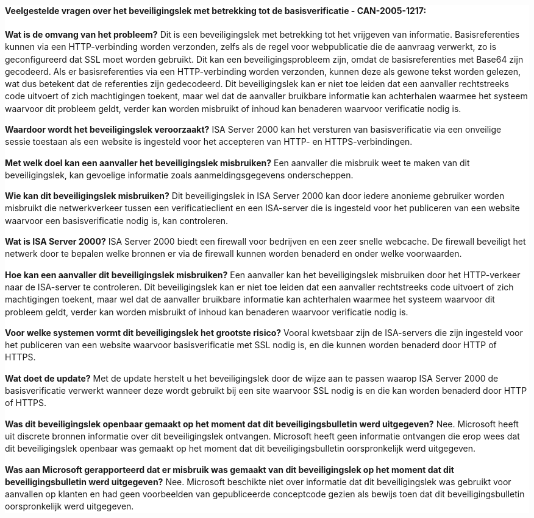 #### Veelgestelde vragen over het beveiligingslek met betrekking tot de basisverificatie - CAN-2005-1217:

**Wat is de omvang van het probleem?**
Dit is een beveiligingslek met betrekking tot het vrijgeven van informatie. Basisreferenties kunnen via een HTTP-verbinding worden verzonden, zelfs als de regel voor webpublicatie die de aanvraag verwerkt, zo is geconfigureerd dat SSL moet worden gebruikt. Dit kan een beveiligingsprobleem zijn, omdat de basisreferenties met Base64 zijn gecodeerd. Als er basisreferenties via een HTTP-verbinding worden verzonden, kunnen deze als gewone tekst worden gelezen, wat dus betekent dat de referenties zijn gedecodeerd. Dit beveiligingslek kan er niet toe leiden dat een aanvaller rechtstreeks code uitvoert of zich machtigingen toekent, maar wel dat de aanvaller bruikbare informatie kan achterhalen waarmee het systeem waarvoor dit probleem geldt, verder kan worden misbruikt of inhoud kan benaderen waarvoor verificatie nodig is.

**Waardoor wordt het beveiligingslek veroorzaakt?**
ISA Server 2000 kan het versturen van basisverificatie via een onveilige sessie toestaan als een website is ingesteld voor het accepteren van HTTP- en HTTPS-verbindingen.

**Met welk doel kan een aanvaller het beveiligingslek misbruiken?**
Een aanvaller die misbruik weet te maken van dit beveiligingslek, kan gevoelige informatie zoals aanmeldingsgegevens onderscheppen.

**Wie kan dit beveiligingslek misbruiken?**
Dit beveiligingslek in ISA Server 2000 kan door iedere anonieme gebruiker worden misbruikt die netwerkverkeer tussen een verificatieclient en een ISA-server die is ingesteld voor het publiceren van een website waarvoor een basisverificatie nodig is, kan controleren.

**Wat is ISA Server 2000?**
ISA Server 2000 biedt een firewall voor bedrijven en een zeer snelle webcache. De firewall beveiligt het netwerk door te bepalen welke bronnen er via de firewall kunnen worden benaderd en onder welke voorwaarden.

**Hoe kan een aanvaller dit beveiligingslek misbruiken?**
Een aanvaller kan het beveiligingslek misbruiken door het HTTP-verkeer naar de ISA-server te controleren. Dit beveiligingslek kan er niet toe leiden dat een aanvaller rechtstreeks code uitvoert of zich machtigingen toekent, maar wel dat de aanvaller bruikbare informatie kan achterhalen waarmee het systeem waarvoor dit probleem geldt, verder kan worden misbruikt of inhoud kan benaderen waarvoor verificatie nodig is.

**Voor welke systemen vormt dit beveiligingslek het grootste risico?**
Vooral kwetsbaar zijn de ISA-servers die zijn ingesteld voor het publiceren van een website waarvoor basisverificatie met SSL nodig is, en die kunnen worden benaderd door HTTP of HTTPS.

**Wat doet de update?**
Met de update herstelt u het beveiligingslek door de wijze aan te passen waarop ISA Server 2000 de basisverificatie verwerkt wanneer deze wordt gebruikt bij een site waarvoor SSL nodig is en die kan worden benaderd door HTTP of HTTPS.

**Was dit beveiligingslek openbaar gemaakt op het moment dat dit beveiligingsbulletin werd uitgegeven?**
Nee. Microsoft heeft uit discrete bronnen informatie over dit beveiligingslek ontvangen. Microsoft heeft geen informatie ontvangen die erop wees dat dit beveiligingslek openbaar was gemaakt op het moment dat dit beveiligingsbulletin oorspronkelijk werd uitgegeven.

**Was aan Microsoft gerapporteerd dat er misbruik was gemaakt van dit beveiligingslek op het moment dat dit beveiligingsbulletin werd uitgegeven?**
Nee. Microsoft beschikte niet over informatie dat dit beveiligingslek was gebruikt voor aanvallen op klanten en had geen voorbeelden van gepubliceerde conceptcode gezien als bewijs toen dat dit beveiligingsbulletin oorspronkelijk werd uitgegeven.
